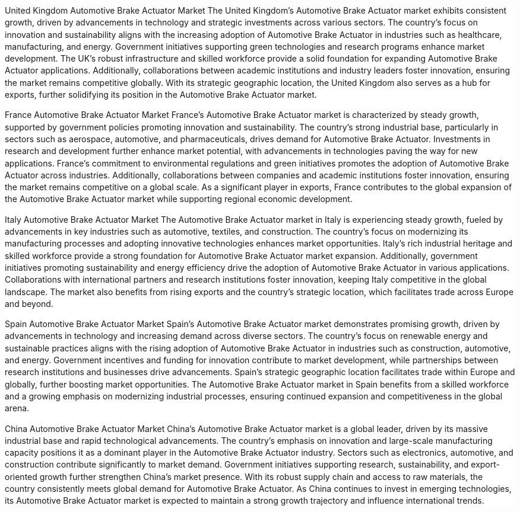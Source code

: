United Kingdom Automotive Brake Actuator Market
The United Kingdom’s Automotive Brake Actuator market exhibits consistent growth, driven by advancements in technology and strategic investments across various sectors. The country’s focus on innovation and sustainability aligns with the increasing adoption of Automotive Brake Actuator in industries such as healthcare, manufacturing, and energy. Government initiatives supporting green technologies and research programs enhance market development. The UK’s robust infrastructure and skilled workforce provide a solid foundation for expanding Automotive Brake Actuator applications. Additionally, collaborations between academic institutions and industry leaders foster innovation, ensuring the market remains competitive globally. With its strategic geographic location, the United Kingdom also serves as a hub for exports, further solidifying its position in the Automotive Brake Actuator market.

France Automotive Brake Actuator Market
France’s Automotive Brake Actuator market is characterized by steady growth, supported by government policies promoting innovation and sustainability. The country’s strong industrial base, particularly in sectors such as aerospace, automotive, and pharmaceuticals, drives demand for Automotive Brake Actuator. Investments in research and development further enhance market potential, with advancements in technologies paving the way for new applications. France’s commitment to environmental regulations and green initiatives promotes the adoption of Automotive Brake Actuator across industries. Additionally, collaborations between companies and academic institutions foster innovation, ensuring the market remains competitive on a global scale. As a significant player in exports, France contributes to the global expansion of the Automotive Brake Actuator market while supporting regional economic development.

Italy Automotive Brake Actuator Market
The Automotive Brake Actuator market in Italy is experiencing steady growth, fueled by advancements in key industries such as automotive, textiles, and construction. The country’s focus on modernizing its manufacturing processes and adopting innovative technologies enhances market opportunities. Italy’s rich industrial heritage and skilled workforce provide a strong foundation for Automotive Brake Actuator market expansion. Additionally, government initiatives promoting sustainability and energy efficiency drive the adoption of Automotive Brake Actuator in various applications. Collaborations with international partners and research institutions foster innovation, keeping Italy competitive in the global landscape. The market also benefits from rising exports and the country’s strategic location, which facilitates trade across Europe and beyond.

Spain Automotive Brake Actuator Market
Spain’s Automotive Brake Actuator market demonstrates promising growth, driven by advancements in technology and increasing demand across diverse sectors. The country’s focus on renewable energy and sustainable practices aligns with the rising adoption of Automotive Brake Actuator in industries such as construction, automotive, and energy. Government incentives and funding for innovation contribute to market development, while partnerships between research institutions and businesses drive advancements. Spain’s strategic geographic location facilitates trade within Europe and globally, further boosting market opportunities. The Automotive Brake Actuator market in Spain benefits from a skilled workforce and a growing emphasis on modernizing industrial processes, ensuring continued expansion and competitiveness in the global arena.

China Automotive Brake Actuator Market
China’s Automotive Brake Actuator market is a global leader, driven by its massive industrial base and rapid technological advancements. The country’s emphasis on innovation and large-scale manufacturing capacity positions it as a dominant player in the Automotive Brake Actuator industry. Sectors such as electronics, automotive, and construction contribute significantly to market demand. Government initiatives supporting research, sustainability, and export-oriented growth further strengthen China’s market presence. With its robust supply chain and access to raw materials, the country consistently meets global demand for Automotive Brake Actuator. As China continues to invest in emerging technologies, its Automotive Brake Actuator market is expected to maintain a strong growth trajectory and influence international trends.
